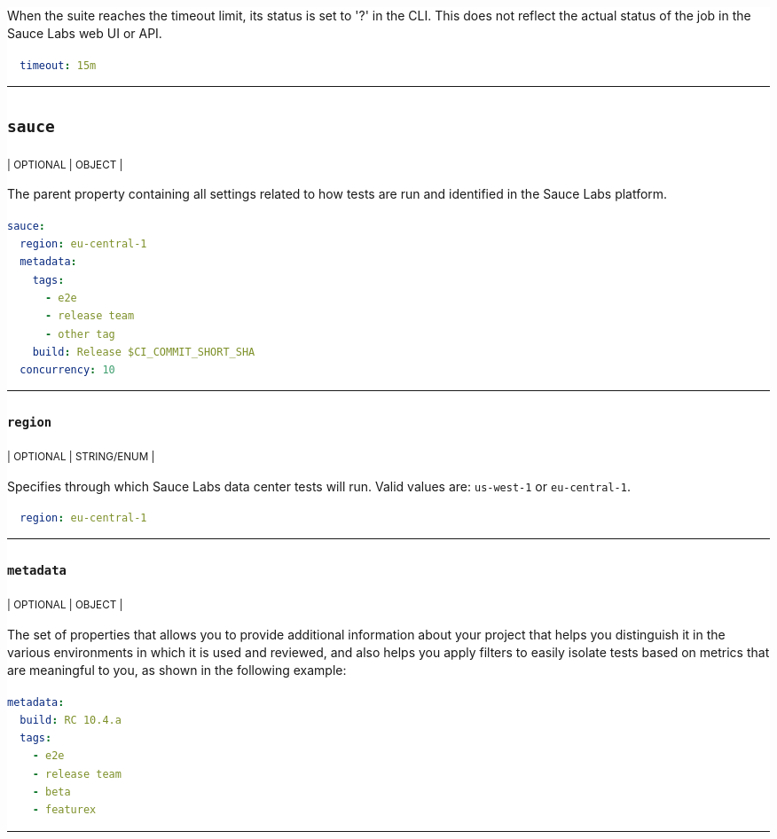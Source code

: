 When the suite reaches the timeout limit, its status is set to '?' in the CLI. This does not reflect the actual status of the job in the Sauce Labs web UI or API.

```yaml
  timeout: 15m
```

---

## `sauce`

<p><small>| OPTIONAL | OBJECT |</small></p>

The parent property containing all settings related to how tests are run and identified in the Sauce Labs platform.

```yaml
sauce:
  region: eu-central-1
  metadata:
    tags:
      - e2e
      - release team
      - other tag
    build: Release $CI_COMMIT_SHORT_SHA
  concurrency: 10
```

---

### `region`

<p><small>| OPTIONAL | STRING/ENUM |</small></p>

Specifies through which Sauce Labs data center tests will run. Valid values are: `us-west-1` or `eu-central-1`.

```yaml
  region: eu-central-1
```

---

### `metadata`

<p><small>| OPTIONAL | OBJECT |</small></p>

The set of properties that allows you to provide additional information about your project that helps you distinguish it in the various environments in which it is used and reviewed, and also helps you apply filters to easily isolate tests based on metrics that are meaningful to you, as shown in the following example:

```yaml
metadata:
  build: RC 10.4.a
  tags:
    - e2e
    - release team
    - beta
    - featurex
```

---